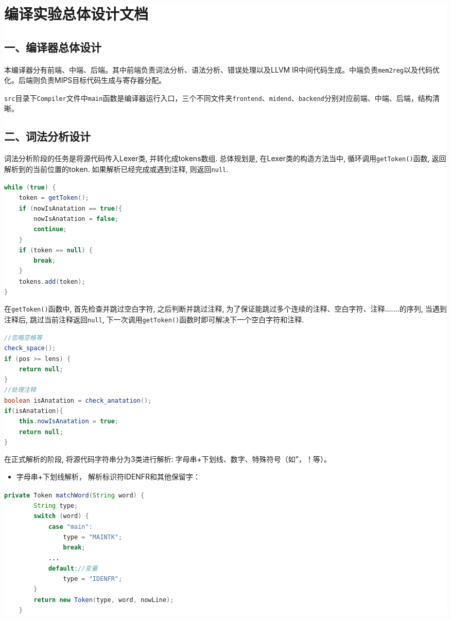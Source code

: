 # 编译实验总体设计文档

## 一、编译器总体设计

本编译器分有前端、中端、后端。其中前端负责词法分析、语法分析、错误处理以及LLVM IR中间代码生成。中端负责`mem2reg`以及代码优化。后端则负责MIPS目标代码生成与寄存器分配。

`src`目录下`Compiler`文件中`main`函数是编译器运行入口，三个不同文件夹`frontend`、`midend`、`backend`分别对应前端、中端、后端，结构清晰。

## 二、词法分析设计

词法分析阶段的任务是将源代码传入Lexer类, 并转化成tokens数组. 总体规划是, 在Lexer类的构造方法当中, 循环调用`getToken()`函数, 返回解析到的当前位置的token. 如果解析已经完成或遇到注释, 则返回`null`. 

```java
while (true) {
    token = getToken();
    if (nowIsAnatation == true){
        nowIsAnatation = false;
        continue;
    }
    if (token == null) {
        break;
    }
    tokens.add(token);
}
```

在`getToken()`函数中, 首先检查并跳过空白字符, 之后判断并跳过注释, 为了保证能跳过多个连续的注释、空白字符、注释.......的序列, 当遇到注释后, 跳过当前注释返回`null`, 下一次调用`getToken()`函数时即可解决下一个空白字符和注释. 

```java
//忽略空格等
check_space();
if (pos >= lens) {
    return null;
}
//处理注释
boolean isAnatation = check_anatation();
if(isAnatation){
    this.nowIsAnatation = true;
    return null;
}
```

在正式解析的阶段, 将源代码字符串分为3类进行解析: 字母串+下划线、数字、特殊符号（如”，！等）。

* 字母串+下划线解析， 解析标识符IDENFR和其他保留字：

```java
private Token matchWord(String word) {
        String type;
        switch (word) {
            case "main":
                type = "MAINTK";
                break;
			...
            default://变量
                type = "IDENFR";
        }
        return new Token(type, word, nowLine);
    }
```
